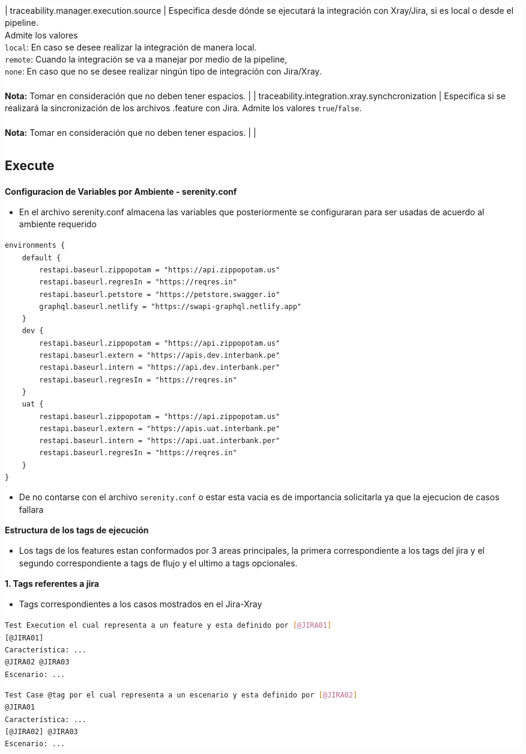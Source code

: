 | traceability.manager.execution.source                                      | Especifica desde dónde se ejecutará la integración con Xray/Jira, si es local o desde el pipeline. <br/>Admite los valores <br/><code>local</code>: En caso se desee realizar la integración de manera local. <br/><code>remote</code>: Cuando la integración se va a manejar por medio de la pipeline, <br/><code>none</code>: En caso que no se desee realizar ningún tipo de integración con Jira/Xray. <br/><br/> **Nota:** Tomar en consideración que no deben tener espacios. |
| traceability.integration.xray.synchcronization                             | Especifica si se realizará la sincronización de los archivos .feature con Jira. Admite los valores <code>true</code>/<code>false</code>. <br/><br/> **Nota:** Tomar en consideración que no deben tener espacios. |                                                                                                                                                                                                                                                                                                                                    |


## Execute

**Configuracion de Variables por Ambiente - serenity.conf**
* En el archivo serenity.conf almacena las variables que posteriormente se configuraran para ser usadas de acuerdo al ambiente requerido
```
environments {
    default {
        restapi.baseurl.zippopotam = "https://api.zippopotam.us"
        restapi.baseurl.regresIn = "https://reqres.in"
        restapi.baseurl.petstore = "https://petstore.swagger.io"
        graphql.baseurl.netlify = "https://swapi-graphql.netlify.app"
    }
    dev {
        restapi.baseurl.zippopotam = "https://api.zippopotam.us"
        restapi.baseurl.extern = "https://apis.dev.interbank.pe"
        restapi.baseurl.intern = "https://api.dev.interbank.per"
        restapi.baseurl.regresIn = "https://reqres.in"
    }
    uat {
        restapi.baseurl.zippopotam = "https://api.zippopotam.us"
        restapi.baseurl.extern = "https://apis.uat.interbank.pe"
        restapi.baseurl.intern = "https://api.uat.interbank.per"
        restapi.baseurl.regresIn = "https://reqres.in"
    }
}
```
* De no contarse con el archivo `serenity.conf` o estar esta vacia es de importancia solicitarla ya que la ejecucion de casos fallara

**Estructura de los tags de ejecución**
* Los tags de los features estan conformados por 3 areas principales, la primera correspondiente a los tags del jira y el segundo correspondiente a tags de flujo y el ultimo a tags opcionales.

**1. Tags referentes a jira**
* Tags correspondientes a los casos mostrados en el Jira-Xray

```bash
Test Execution el cual representa a un feature y esta definido por [@JIRA01]
[@JIRA01]
Característica: ...
@JIRA02 @JIRA03
Escenario: ...
```

```bash
Test Case @tag por el cual representa a un escenario y esta definido por [@JIRA02]
@JIRA01
Característica: ...
[@JIRA02] @JIRA03
Escenario: ...
```
